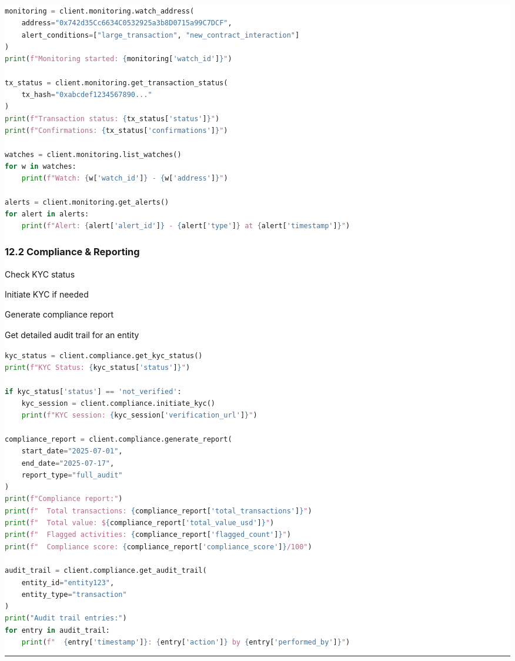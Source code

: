 ```python
monitoring = client.monitoring.watch_address(
    address="0x742d35Cc6634C0532925a3b8D0715a99C7DCF",
    alert_conditions=["large_transaction", "new_contract_interaction"]
)
print(f"Monitoring started: {monitoring['watch_id']}")

tx_status = client.monitoring.get_transaction_status(
    tx_hash="0xabcdef1234567890..."
)
print(f"Transaction status: {tx_status['status']}")
print(f"Confirmations: {tx_status['confirmations']}")

watches = client.monitoring.list_watches()
for w in watches:
    print(f"Watch: {w['watch_id']} - {w['address']}")

alerts = client.monitoring.get_alerts()
for alert in alerts:
    print(f"Alert: {alert['alert_id']} - {alert['type']} at {alert['timestamp']}")
```

### 12.2 Compliance & Reporting

Check KYC status

Initiate KYC if needed

Generate compliance report

Get detailed audit trail for an entity

```python
kyc_status = client.compliance.get_kyc_status()
print(f"KYC Status: {kyc_status['status']}")

if kyc_status['status'] == 'not_verified':
    kyc_session = client.compliance.initiate_kyc()
    print(f"KYC session: {kyc_session['verification_url']}")

compliance_report = client.compliance.generate_report(
    start_date="2025-07-01",
    end_date="2025-07-17",
    report_type="full_audit"
)
print(f"Compliance report:")
print(f"  Total transactions: {compliance_report['total_transactions']}")
print(f"  Total value: ${compliance_report['total_value_usd']}")
print(f"  Flagged activities: {compliance_report['flagged_count']}")
print(f"  Compliance score: {compliance_report['compliance_score']}/100")

audit_trail = client.compliance.get_audit_trail(
    entity_id="entity123",
    entity_type="transaction"
)
print("Audit trail entries:")
for entry in audit_trail:
    print(f"  {entry['timestamp']}: {entry['action']} by {entry['performed_by']}")
```

---